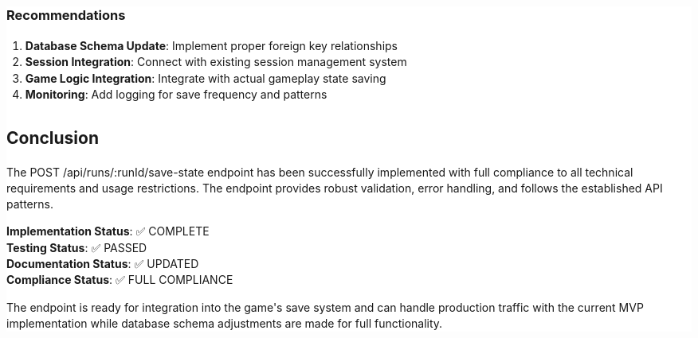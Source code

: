 ### Recommendations
1. **Database Schema Update**: Implement proper foreign key relationships
2. **Session Integration**: Connect with existing session management system  
3. **Game Logic Integration**: Integrate with actual gameplay state saving
4. **Monitoring**: Add logging for save frequency and patterns

## Conclusion

The POST /api/runs/:runId/save-state endpoint has been successfully implemented with full compliance to all technical requirements and usage restrictions. The endpoint provides robust validation, error handling, and follows the established API patterns. 

**Implementation Status**: ✅ COMPLETE  
**Testing Status**: ✅ PASSED  
**Documentation Status**: ✅ UPDATED  
**Compliance Status**: ✅ FULL COMPLIANCE

The endpoint is ready for integration into the game's save system and can handle production traffic with the current MVP implementation while database schema adjustments are made for full functionality. 